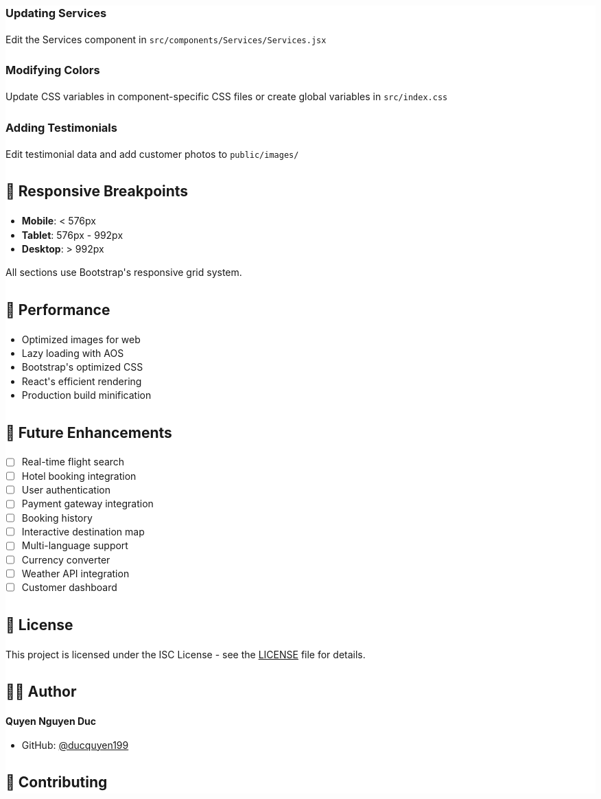 ### Updating Services

Edit the Services component in `src/components/Services/Services.jsx`

### Modifying Colors

Update CSS variables in component-specific CSS files or create global variables in `src/index.css`

### Adding Testimonials

Edit testimonial data and add customer photos to `public/images/`

## 📱 Responsive Breakpoints

- **Mobile**: < 576px
- **Tablet**: 576px - 992px
- **Desktop**: > 992px

All sections use Bootstrap's responsive grid system.

## 🚀 Performance

- Optimized images for web
- Lazy loading with AOS
- Bootstrap's optimized CSS
- React's efficient rendering
- Production build minification

## 🎯 Future Enhancements

- [ ] Real-time flight search
- [ ] Hotel booking integration
- [ ] User authentication
- [ ] Payment gateway integration
- [ ] Booking history
- [ ] Interactive destination map
- [ ] Multi-language support
- [ ] Currency converter
- [ ] Weather API integration
- [ ] Customer dashboard

## 📄 License

This project is licensed under the ISC License - see the [LICENSE](LICENSE) file for details.

## 👨‍💻 Author

**Quyen Nguyen Duc**
- GitHub: [@ducquyen199](https://github.com/ducquyen199)

## 🤝 Contributing
